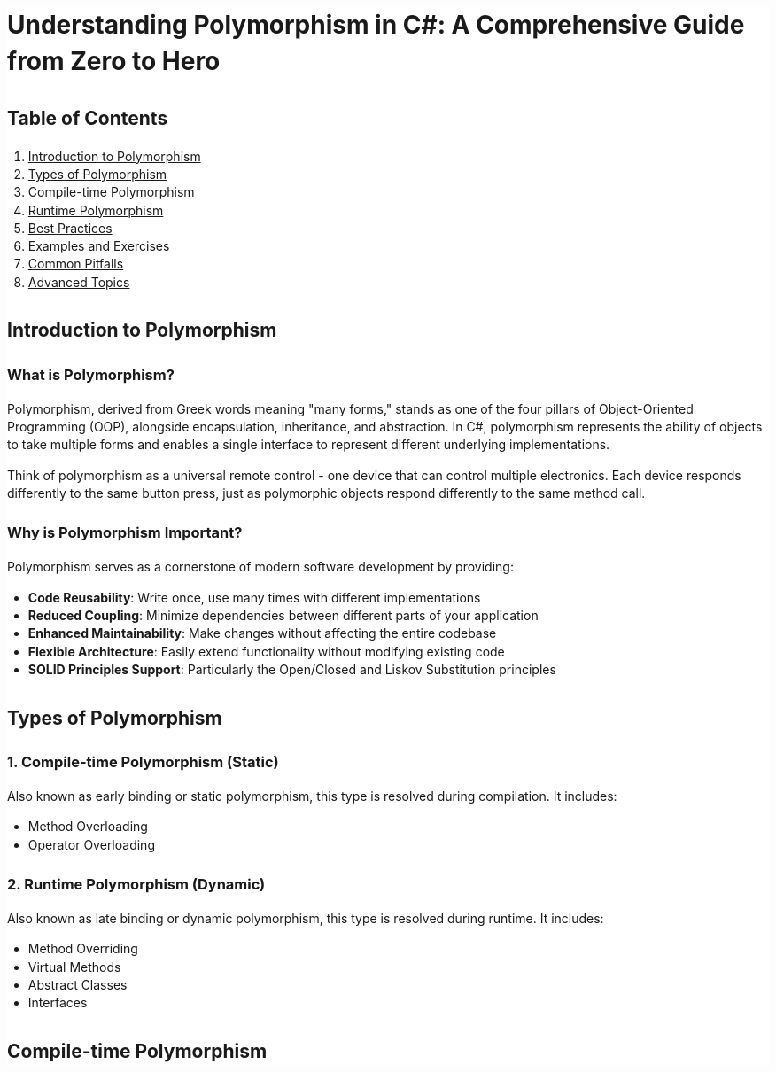 ﻿# Understanding Polymorphism in C#: A Comprehensive Guide from Zero to Hero

## Table of Contents
1. [Introduction to Polymorphism](#introduction-to-polymorphism)
2. [Types of Polymorphism](#types-of-polymorphism)
3. [Compile-time Polymorphism](#compile-time-polymorphism)
4. [Runtime Polymorphism](#runtime-polymorphism)
5. [Best Practices](#best-practices)
6. [Examples and Exercises](#examples-and-exercises)
7. [Common Pitfalls](#common-pitfalls)
8. [Advanced Topics](#advanced-topics)

## Introduction to Polymorphism

### What is Polymorphism?
Polymorphism, derived from Greek words meaning "many forms," stands as one of the four pillars of Object-Oriented Programming (OOP), alongside encapsulation, inheritance, and abstraction. In C#, polymorphism represents the ability of objects to take multiple forms and enables a single interface to represent different underlying implementations.

Think of polymorphism as a universal remote control - one device that can control multiple electronics. Each device responds differently to the same button press, just as polymorphic objects respond differently to the same method call.

### Why is Polymorphism Important?
Polymorphism serves as a cornerstone of modern software development by providing:
- **Code Reusability**: Write once, use many times with different implementations
- **Reduced Coupling**: Minimize dependencies between different parts of your application
- **Enhanced Maintainability**: Make changes without affecting the entire codebase
- **Flexible Architecture**: Easily extend functionality without modifying existing code
- **SOLID Principles Support**: Particularly the Open/Closed and Liskov Substitution principles

## Types of Polymorphism

### 1. Compile-time Polymorphism (Static)
Also known as early binding or static polymorphism, this type is resolved during compilation. It includes:
- Method Overloading
- Operator Overloading

### 2. Runtime Polymorphism (Dynamic)
Also known as late binding or dynamic polymorphism, this type is resolved during runtime. It includes:
- Method Overriding
- Virtual Methods
- Abstract Classes
- Interfaces

## Compile-time Polymorphism
